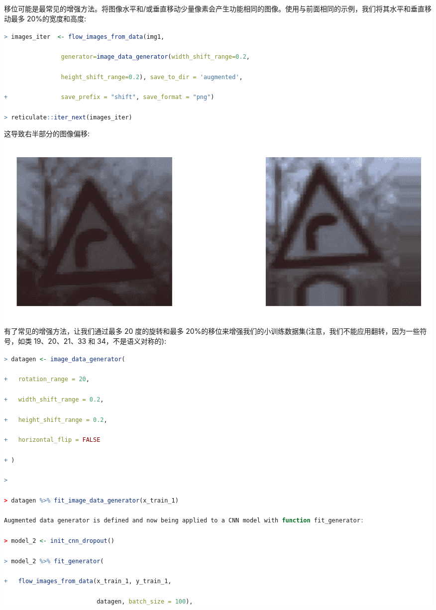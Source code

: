 移位可能是最常见的增强方法。将图像水平和/或垂直移动少量像素会产生功能相同的图像。使用与前面相同的示例，我们将其水平和垂直移动最多 20%的宽度和高度:

```r
> images_iter  <- flow_images_from_data(img1,                                      

                generator=image_data_generator(width_shift_range=0.2,                                                                         

                height_shift_range=0.2), save_to_dir = 'augmented', 

+               save_prefix = "shift", save_format = "png") 

> reticulate::iter_next(images_iter) 
```

这导致右半部分的图像偏移:

![](img/feecb4fe-83aa-400a-862d-3f17eaa013dd.png)

有了常见的增强方法，让我们通过最多 20 度的旋转和最多 20%的移位来增强我们的小训练数据集(注意，我们不能应用翻转，因为一些符号，如类 19、20、21、33 和 34，不是语义对称的):

```r
> datagen <- image_data_generator( 

+   rotation_range = 20, 

+   width_shift_range = 0.2, 

+   height_shift_range = 0.2, 

+   horizontal_flip = FALSE 

+ ) 

> 

> datagen %>% fit_image_data_generator(x_train_1) 

Augmented data generator is defined and now being applied to a CNN model with function fit_generator:  

> model_2 <- init_cnn_dropout() 

> model_2 %>% fit_generator( 

+   flow_images_from_data(x_train_1, y_train_1,  

                          datagen, batch_size = 100), 

```